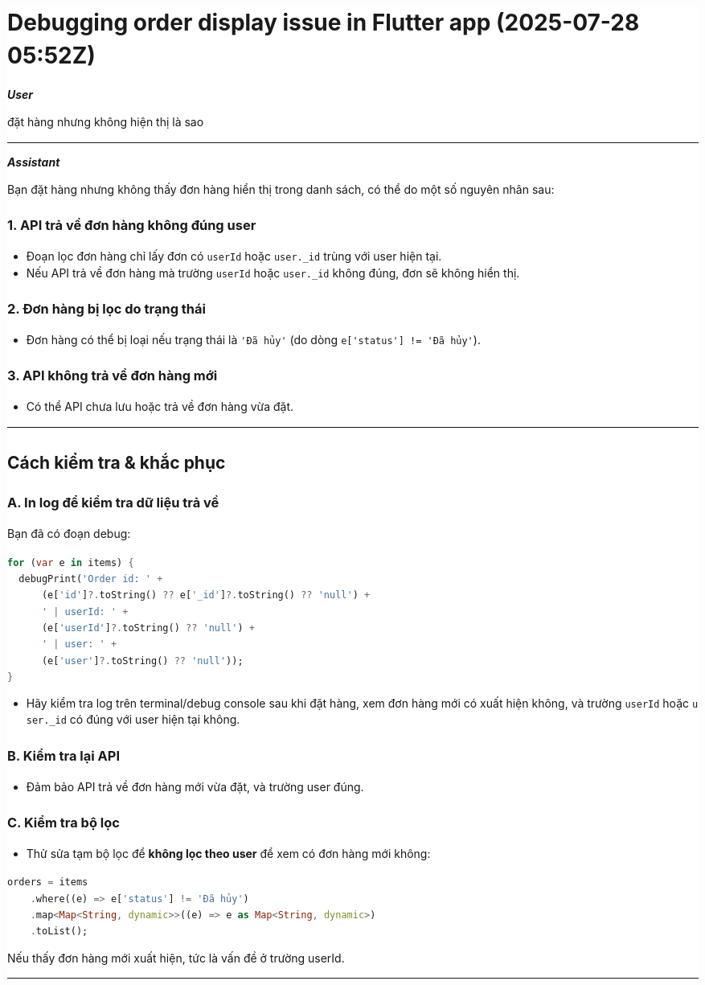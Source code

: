 

# Debugging order display issue in Flutter app (2025-07-28 05:52Z)

_**User**_

đặt hàng nhưng không hiện thị là sao 

---

_**Assistant**_

Bạn đặt hàng nhưng không thấy đơn hàng hiển thị trong danh sách, có thể do một số nguyên nhân sau:

### 1. **API trả về đơn hàng không đúng user**
- Đoạn lọc đơn hàng chỉ lấy đơn có `userId` hoặc `user._id` trùng với user hiện tại.
- Nếu API trả về đơn hàng mà trường `userId` hoặc `user._id` không đúng, đơn sẽ không hiển thị.

### 2. **Đơn hàng bị lọc do trạng thái**
- Đơn hàng có thể bị loại nếu trạng thái là `'Đã hủy'` (do dòng `e['status'] != 'Đã hủy'`).

### 3. **API không trả về đơn hàng mới**
- Có thể API chưa lưu hoặc trả về đơn hàng vừa đặt.

---

## **Cách kiểm tra & khắc phục**

### **A. In log để kiểm tra dữ liệu trả về**
Bạn đã có đoạn debug:
```dart
for (var e in items) {
  debugPrint('Order id: ' +
      (e['id']?.toString() ?? e['_id']?.toString() ?? 'null') +
      ' | userId: ' +
      (e['userId']?.toString() ?? 'null') +
      ' | user: ' +
      (e['user']?.toString() ?? 'null'));
}
```
- Hãy kiểm tra log trên terminal/debug console sau khi đặt hàng, xem đơn hàng mới có xuất hiện không, và trường `userId` hoặc `user._id` có đúng với user hiện tại không.

### **B. Kiểm tra lại API**
- Đảm bảo API trả về đơn hàng mới vừa đặt, và trường user đúng.

### **C. Kiểm tra bộ lọc**
- Thử sửa tạm bộ lọc để **không lọc theo user** để xem có đơn hàng mới không:
```dart
orders = items
    .where((e) => e['status'] != 'Đã hủy')
    .map<Map<String, dynamic>>((e) => e as Map<String, dynamic>)
    .toList();
```
Nếu thấy đơn hàng mới xuất hiện, tức là vấn đề ở trường userId.

---